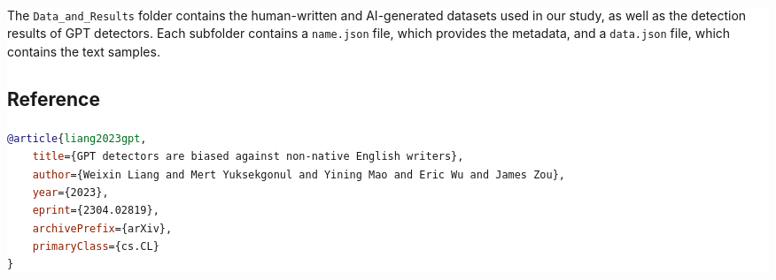 
The `Data_and_Results` folder contains the human-written and AI-generated datasets used in our study, as well as the detection results of GPT detectors. Each subfolder contains a `name.json` file, which provides the metadata, and a `data.json` file, which contains the text samples.



## Reference
```bibtex
@article{liang2023gpt,
    title={GPT detectors are biased against non-native English writers}, 
    author={Weixin Liang and Mert Yuksekgonul and Yining Mao and Eric Wu and James Zou},
    year={2023},
    eprint={2304.02819},
    archivePrefix={arXiv},
    primaryClass={cs.CL}
}
```
